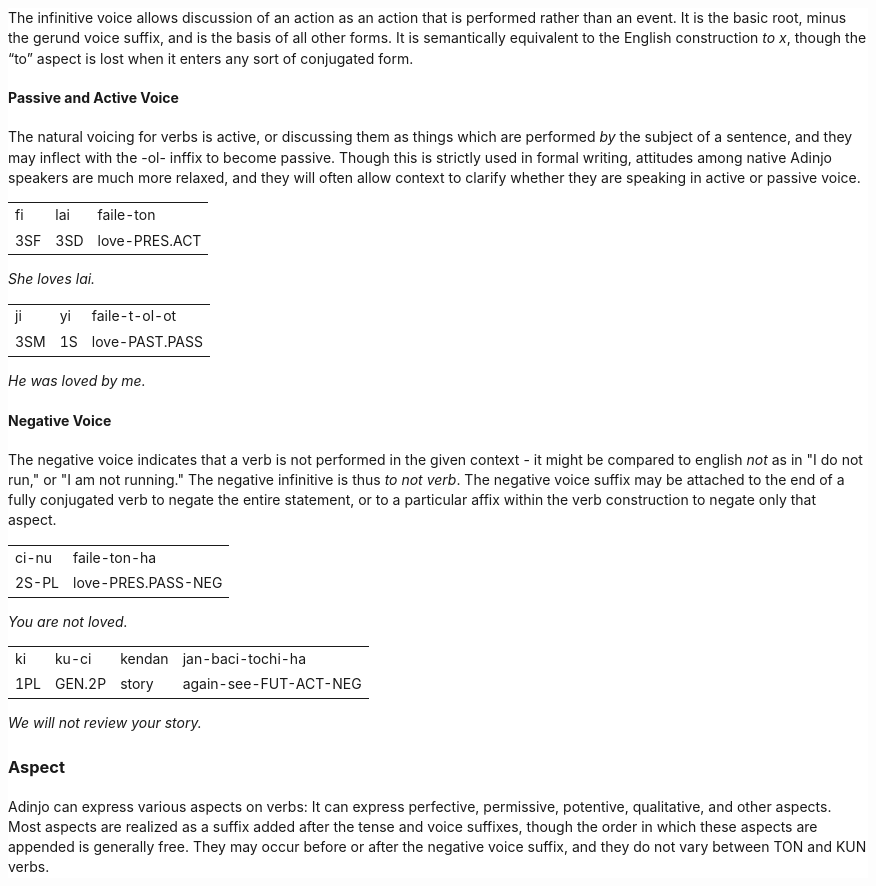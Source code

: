 The infinitive voice allows discussion of an action as an action that is performed rather than an event. It is the basic root, minus the gerund voice suffix, and is the basis of all other forms. It is semantically equivalent to the English construction _to x_, though the “to” aspect is lost when it enters any sort of conjugated form.

#### Passive and Active Voice ####

The natural voicing for verbs is active, or discussing them as things which are performed _by_ the subject of a sentence, and they may inflect with the -ol- inffix to become passive. Though this is strictly used in formal writing, attitudes among native Adinjo speakers are much more relaxed, and they will often allow context to clarify whether they are speaking in active or passive voice.

|     |     |                |
|:----|:----|:---------------|
| fi  | lai | faile-ton      |
| 3SF | 3SD | love-PRES.ACT |
_She loves lai._

|     |    |               |
|:----|:---|:--------------|
| ji  | yi | faile-t-ol-ot |
| 3SM | 1S | love-PAST.PASS |
_He was loved by me._

#### Negative Voice ####

The negative voice indicates that a verb is not performed in the given context - it might be compared to english _not_ as in "I do not run," or "I am not running." The negative infinitive is thus _to not verb_. The negative voice suffix may be attached to the end of a fully conjugated verb to negate the entire statement, or to a particular affix within the verb construction to negate only that aspect.

|       |                    |
|:------|:-------------------|
| ci-nu | faile-ton-ha       |
| 2S-PL | love-PRES.PASS-NEG |
_You are not loved._

|     |        |        |                       |
|:----|:-------|:-------|:----------------------|
| ki  | ku-ci  | kendan | jan-baci-tochi-ha     |
| 1PL | GEN.2P | story  | again-see-FUT-ACT-NEG |
_We will not review your story._


### Aspect ###

Adinjo can express various aspects on verbs: It can express perfective, permissive, potentive, qualitative, and other aspects. Most aspects are realized as a suffix added after the tense and voice suffixes, though the order in which these aspects are appended is generally free. They may occur before or after the negative voice suffix, and they do not vary between TON and KUN verbs.
